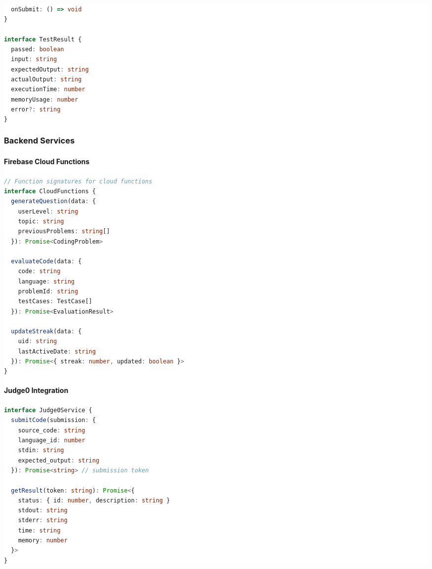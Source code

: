 ```typescript
  onSubmit: () => void
}

interface TestResult {
  passed: boolean
  input: string
  expectedOutput: string
  actualOutput: string
  executionTime: number
  memoryUsage: number
  error?: string
}
```

### Backend Services

#### Firebase Cloud Functions
```typescript
// Function signatures for cloud functions
interface CloudFunctions {
  generateQuestion(data: {
    userLevel: string
    topic: string
    previousProblems: string[]
  }): Promise<CodingProblem>
  
  evaluateCode(data: {
    code: string
    language: string
    problemId: string
    testCases: TestCase[]
  }): Promise<EvaluationResult>
  
  updateStreak(data: {
    uid: string
    lastActiveDate: string
  }): Promise<{ streak: number, updated: boolean }>
}
```

#### Judge0 Integration
```typescript
interface Judge0Service {
  submitCode(submission: {
    source_code: string
    language_id: number
    stdin: string
    expected_output: string
  }): Promise<string> // submission token
  
  getResult(token: string): Promise<{
    status: { id: number, description: string }
    stdout: string
    stderr: string
    time: string
    memory: number
  }>
}
```
